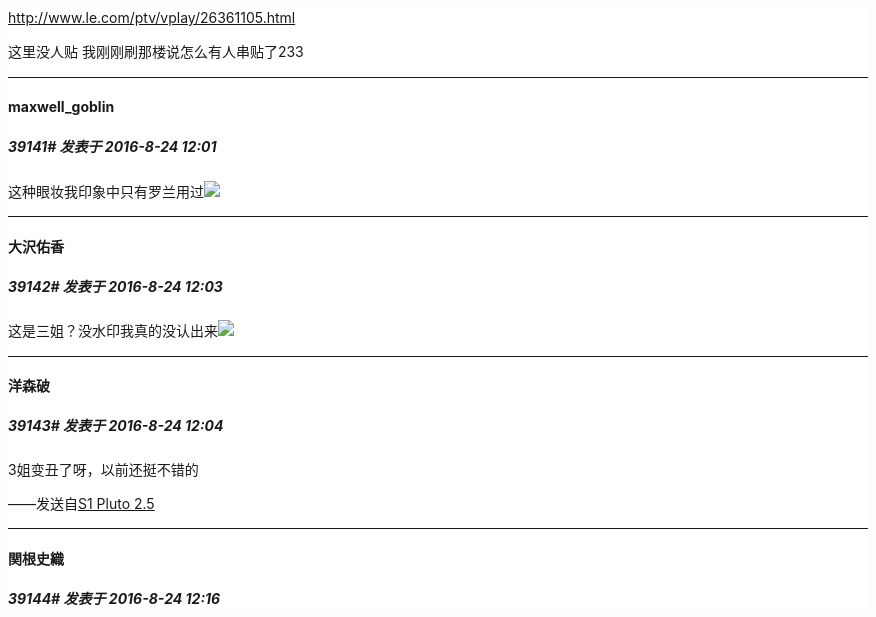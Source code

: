 http://www.le.com/ptv/vplay/26361105.html


这里没人贴</blockquote>
我刚刚刷那楼说怎么有人串贴了233







*****

####  maxwell_goblin  
##### 39141#       发表于 2016-8-24 12:01




这种眼妆我印象中只有罗兰用过<img src="https://static.saraba1st.com/image/smiley/face/191.gif" referrerpolicy="no-referrer">







*****

####  大沢佑香  
##### 39142#       发表于 2016-8-24 12:03




这是三姐？没水印我真的没认出来<img src="https://static.saraba1st.com/image/smiley/normal/078.gif" referrerpolicy="no-referrer">







*****

####  洋森破  
##### 39143#       发表于 2016-8-24 12:04




3姐变丑了呀，以前还挺不错的


——发送自[S1 Pluto 2.5](https://itunes.apple.com/cn/app/s1-pluto/id889820003?mt=8)







*****

####  関根史織  
##### 39144#       发表于 2016-8-24 12:16
